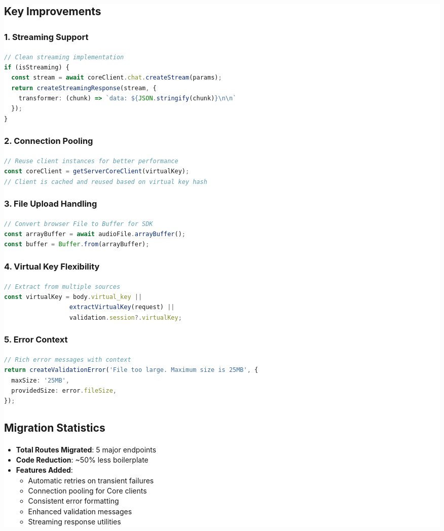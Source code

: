 ## Key Improvements

### 1. Streaming Support
```typescript
// Clean streaming implementation
if (isStreaming) {
  const stream = await coreClient.chat.createStream(params);
  return createStreamingResponse(stream, {
    transformer: (chunk) => `data: ${JSON.stringify(chunk)}\n\n`
  });
}
```

### 2. Connection Pooling
```typescript
// Reuse client instances for better performance
const coreClient = getServerCoreClient(virtualKey);
// Client is cached and reused based on virtual key hash
```

### 3. File Upload Handling
```typescript
// Convert browser File to Buffer for SDK
const arrayBuffer = await audioFile.arrayBuffer();
const buffer = Buffer.from(arrayBuffer);
```

### 4. Virtual Key Flexibility
```typescript
// Extract from multiple sources
const virtualKey = body.virtual_key || 
                  extractVirtualKey(request) || 
                  validation.session?.virtualKey;
```

### 5. Error Context
```typescript
// Rich error messages with context
return createValidationError('File too large. Maximum size is 25MB', {
  maxSize: '25MB',
  providedSize: error.fileSize,
});
```

## Migration Statistics

- **Total Routes Migrated**: 5 major endpoints
- **Code Reduction**: ~50% less boilerplate
- **Features Added**:
  - Automatic retries on transient failures
  - Connection pooling for Core clients
  - Consistent error formatting
  - Enhanced validation messages
  - Streaming response utilities
